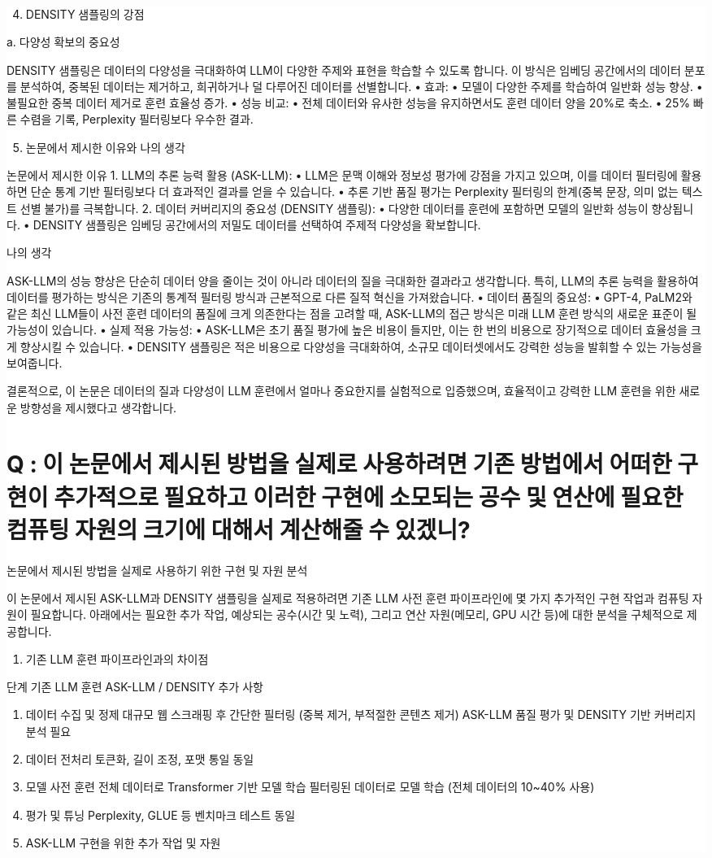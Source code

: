 4. DENSITY 샘플링의 강점

a. 다양성 확보의 중요성

DENSITY 샘플링은 데이터의 다양성을 극대화하여 LLM이 다양한 주제와 표현을 학습할 수 있도록 합니다. 이 방식은 임베딩 공간에서의 데이터 분포를 분석하여, 중복된 데이터는 제거하고, 희귀하거나 덜 다루어진 데이터를 선별합니다.
	•	효과:
	•	모델이 다양한 주제를 학습하여 일반화 성능 향상.
	•	불필요한 중복 데이터 제거로 훈련 효율성 증가.
	•	성능 비교:
	•	전체 데이터와 유사한 성능을 유지하면서도 훈련 데이터 양을 20%로 축소.
	•	25% 빠른 수렴을 기록, Perplexity 필터링보다 우수한 결과.

5. 논문에서 제시한 이유와 나의 생각

논문에서 제시한 이유
	1.	LLM의 추론 능력 활용 (ASK-LLM):
	•	LLM은 문맥 이해와 정보성 평가에 강점을 가지고 있으며, 이를 데이터 필터링에 활용하면 단순 통계 기반 필터링보다 더 효과적인 결과를 얻을 수 있습니다.
	•	추론 기반 품질 평가는 Perplexity 필터링의 한계(중복 문장, 의미 없는 텍스트 선별 불가)를 극복합니다.
	2.	데이터 커버리지의 중요성 (DENSITY 샘플링):
	•	다양한 데이터를 훈련에 포함하면 모델의 일반화 성능이 향상됩니다.
	•	DENSITY 샘플링은 임베딩 공간에서의 저밀도 데이터를 선택하여 주제적 다양성을 확보합니다.

나의 생각

ASK-LLM의 성능 향상은 단순히 데이터 양을 줄이는 것이 아니라 데이터의 질을 극대화한 결과라고 생각합니다. 특히, LLM의 추론 능력을 활용하여 데이터를 평가하는 방식은 기존의 통계적 필터링 방식과 근본적으로 다른 질적 혁신을 가져왔습니다.
	•	데이터 품질의 중요성:
	•	GPT-4, PaLM2와 같은 최신 LLM들이 사전 훈련 데이터의 품질에 크게 의존한다는 점을 고려할 때, ASK-LLM의 접근 방식은 미래 LLM 훈련 방식의 새로운 표준이 될 가능성이 있습니다.
	•	실제 적용 가능성:
	•	ASK-LLM은 초기 품질 평가에 높은 비용이 들지만, 이는 한 번의 비용으로 장기적으로 데이터 효율성을 크게 향상시킬 수 있습니다.
	•	DENSITY 샘플링은 적은 비용으로 다양성을 극대화하여, 소규모 데이터셋에서도 강력한 성능을 발휘할 수 있는 가능성을 보여줍니다.

결론적으로, 이 논문은 데이터의 질과 다양성이 LLM 훈련에서 얼마나 중요한지를 실험적으로 입증했으며, 효율적이고 강력한 LLM 훈련을 위한 새로운 방향성을 제시했다고 생각합니다.

# Q : 이 논문에서 제시된 방법을 실제로 사용하려면 기존 방법에서 어떠한 구현이 추가적으로 필요하고 이러한 구현에 소모되는 공수 및 연산에 필요한 컴퓨팅 자원의 크기에 대해서 계산해줄 수 있겠니? 



논문에서 제시된 방법을 실제로 사용하기 위한 구현 및 자원 분석

이 논문에서 제시된 ASK-LLM과 DENSITY 샘플링을 실제로 적용하려면 기존 LLM 사전 훈련 파이프라인에 몇 가지 추가적인 구현 작업과 컴퓨팅 자원이 필요합니다. 아래에서는 필요한 추가 작업, 예상되는 공수(시간 및 노력), 그리고 연산 자원(메모리, GPU 시간 등)에 대한 분석을 구체적으로 제공합니다.

1. 기존 LLM 훈련 파이프라인과의 차이점

단계	기존 LLM 훈련	ASK-LLM / DENSITY 추가 사항
1. 데이터 수집 및 정제	대규모 웹 스크래핑 후 간단한 필터링 (중복 제거, 부적절한 콘텐츠 제거)	ASK-LLM 품질 평가 및 DENSITY 기반 커버리지 분석 필요
2. 데이터 전처리	토큰화, 길이 조정, 포맷 통일	동일
3. 모델 사전 훈련	전체 데이터로 Transformer 기반 모델 학습	필터링된 데이터로 모델 학습 (전체 데이터의 10~40% 사용)
4. 평가 및 튜닝	Perplexity, GLUE 등 벤치마크 테스트	동일

2. ASK-LLM 구현을 위한 추가 작업 및 자원

